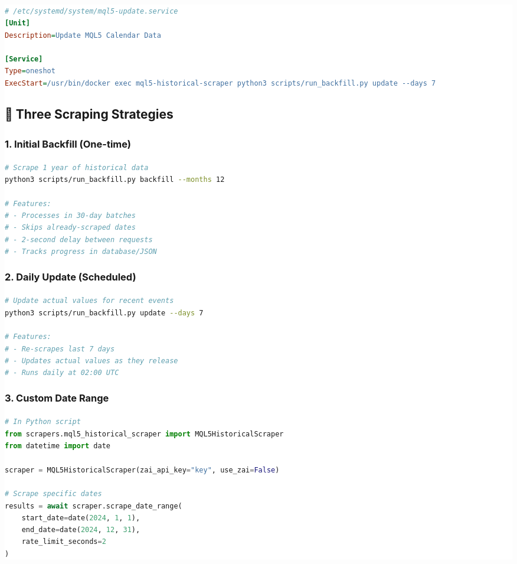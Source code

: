 ```ini
# /etc/systemd/system/mql5-update.service
[Unit]
Description=Update MQL5 Calendar Data

[Service]
Type=oneshot
ExecStart=/usr/bin/docker exec mql5-historical-scraper python3 scripts/run_backfill.py update --days 7
```

## 🎯 Three Scraping Strategies

### 1. Initial Backfill (One-time)

```bash
# Scrape 1 year of historical data
python3 scripts/run_backfill.py backfill --months 12

# Features:
# - Processes in 30-day batches
# - Skips already-scraped dates
# - 2-second delay between requests
# - Tracks progress in database/JSON
```

### 2. Daily Update (Scheduled)

```bash
# Update actual values for recent events
python3 scripts/run_backfill.py update --days 7

# Features:
# - Re-scrapes last 7 days
# - Updates actual values as they release
# - Runs daily at 02:00 UTC
```

### 3. Custom Date Range

```python
# In Python script
from scrapers.mql5_historical_scraper import MQL5HistoricalScraper
from datetime import date

scraper = MQL5HistoricalScraper(zai_api_key="key", use_zai=False)

# Scrape specific dates
results = await scraper.scrape_date_range(
    start_date=date(2024, 1, 1),
    end_date=date(2024, 12, 31),
    rate_limit_seconds=2
)
```
